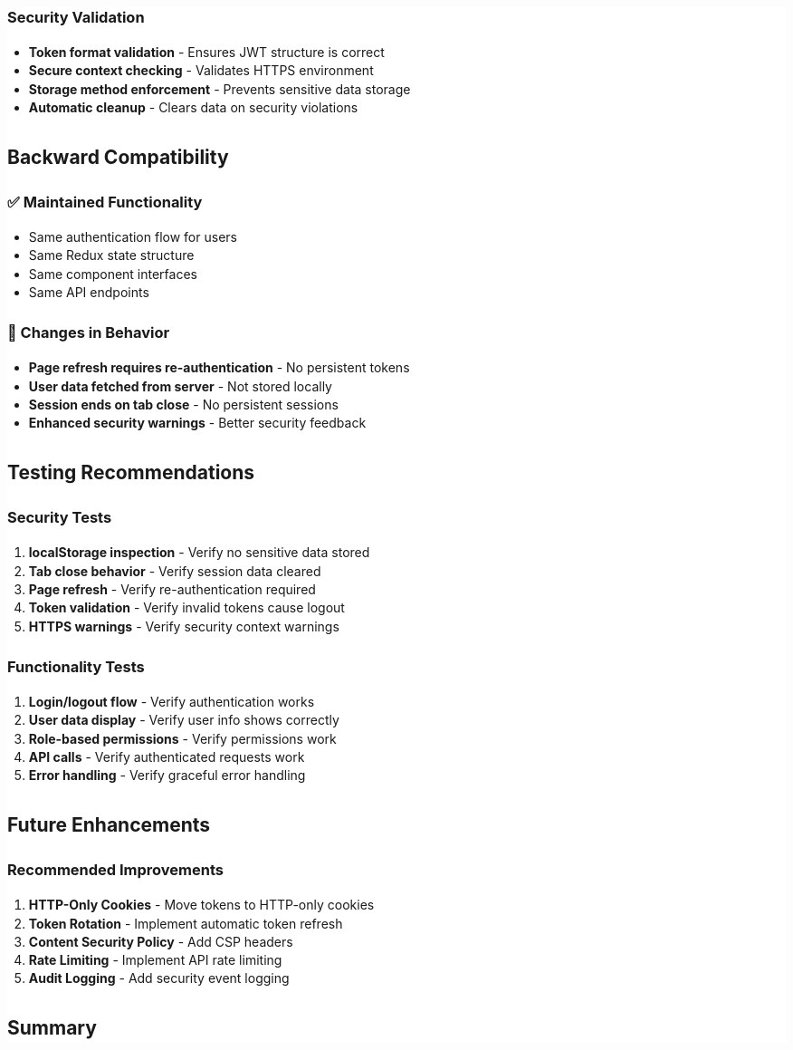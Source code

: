 ### Security Validation
- **Token format validation** - Ensures JWT structure is correct
- **Secure context checking** - Validates HTTPS environment
- **Storage method enforcement** - Prevents sensitive data storage
- **Automatic cleanup** - Clears data on security violations

## Backward Compatibility

### ✅ Maintained Functionality
- Same authentication flow for users
- Same Redux state structure
- Same component interfaces
- Same API endpoints

### 🔄 Changes in Behavior
- **Page refresh requires re-authentication** - No persistent tokens
- **User data fetched from server** - Not stored locally
- **Session ends on tab close** - No persistent sessions
- **Enhanced security warnings** - Better security feedback

## Testing Recommendations

### Security Tests
1. **localStorage inspection** - Verify no sensitive data stored
2. **Tab close behavior** - Verify session data cleared
3. **Page refresh** - Verify re-authentication required
4. **Token validation** - Verify invalid tokens cause logout
5. **HTTPS warnings** - Verify security context warnings

### Functionality Tests
1. **Login/logout flow** - Verify authentication works
2. **User data display** - Verify user info shows correctly
3. **Role-based permissions** - Verify permissions work
4. **API calls** - Verify authenticated requests work
5. **Error handling** - Verify graceful error handling

## Future Enhancements

### Recommended Improvements
1. **HTTP-Only Cookies** - Move tokens to HTTP-only cookies
2. **Token Rotation** - Implement automatic token refresh
3. **Content Security Policy** - Add CSP headers
4. **Rate Limiting** - Implement API rate limiting
5. **Audit Logging** - Add security event logging

## Summary
